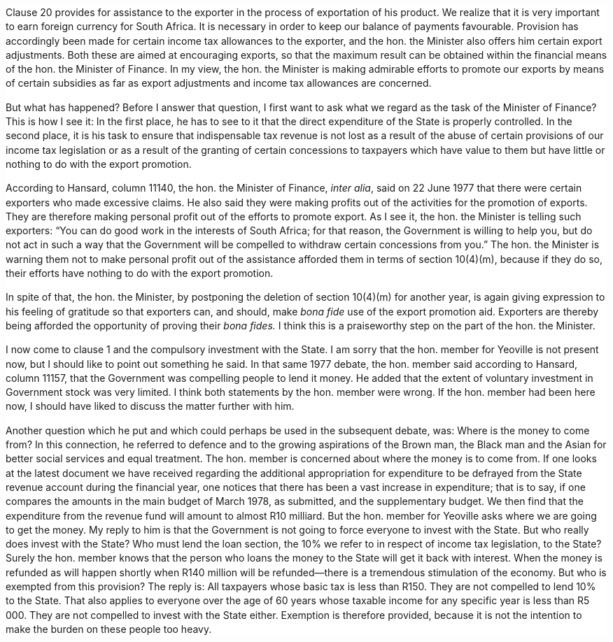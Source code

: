 <p>Clause 20 provides for assistance to the exporter in the process of exportation of his product. We realize that it is very important to earn foreign currency for South Africa. It is necessary in order to keep our balance of payments favourable. Provision has accordingly been made for certain income tax allowances to the exporter, and the hon. the Minister also offers him certain export adjustments. Both these are aimed at encouraging exports, so that the maximum result can be obtained within the financial means of the hon. the Minister of Finance. In my view, the hon. the Minister is making admirable efforts to promote our exports by means of certain subsidies as far as export adjustments and income tax allowances are concerned.</p>

<p>But what has happened&#x003F; Before I answer that question, I first want to ask what we regard as the task of the Minister of Finance&#x003F; This is how I see it: In the first place, he has to see to it that the direct expenditure of the <span class="col_9385-9386" refersTo="page_1562"/>State is properly controlled. In the second place, it is his task to ensure that indispensable tax revenue is not lost as a result of the abuse of certain provisions of our income tax legislation or as a result of the granting of certain concessions to taxpayers which have value to them but have little or nothing to do with the export promotion.</p>

<p>According to Hansard, column 11140, the hon. the Minister of Finance, <i>inter alia</i>, said on 22 June 1977 that there were certain exporters who made excessive claims. He also said they were making profits out of the activities for the promotion of exports. They are therefore making personal profit out of the efforts to promote export. As I see it, the hon. the Minister is telling such exporters: &#x201C;You can do good work in the interests of South Africa; for that reason, the Government is willing to help you, but do not act in such a way that the Government will be compelled to withdraw certain concessions from you.&#x201D; The hon. the Minister is warning them not to make personal profit out of the assistance afforded them in terms of section 10(4)(m), because if they do so, their efforts have nothing to do with the export promotion.</p>

<p>In spite of that, the hon. the Minister, by postponing the deletion of section 10(4)(m) for another year, is again giving expression to his feeling of gratitude so that exporters can, and should, make <i>bona fide</i> use of the export promotion aid. Exporters are thereby being afforded the opportunity of proving their <i>bona fides.</i> I think this is a praiseworthy step on the part of the hon. the Minister.</p>

<p>I now come to clause 1 and the compulsory investment with the State. I am sorry that the hon. member for Yeoville is not present now, but I should like to point out something he said. In that same 1977 debate, the hon. member said according to Hansard, column 11157, that the Government was compelling people to lend it money. He added that the extent of voluntary investment in Government stock was very limited. I think both statements by the hon. member were wrong. If the hon. member had been here now, I should have liked to discuss the matter further with him.</p>

<p>Another question which he put and which could perhaps be used in the subsequent debate, was: Where is the money to come from&#x003F; In this connection, he referred to defence and to the growing aspirations of the Brown man, the Black man and the Asian for better social services and equal treatment. The hon. member is concerned about where the money is to come from. If one looks at the latest document we have received regarding the additional appropriation for expenditure to be defrayed from the State revenue account during the financial year, one notices that there has been a vast increase in expenditure; that is to say, if one compares the amounts in the main budget of March 1978, as submitted, and the supplementary budget. We then find that the expenditure from the revenue fund will amount to almost R10 milliard. But the hon. member for Yeoville asks where we are going to get the money. My reply to him is that the Government is not going to force everyone to invest with the State. But who really does invest with the State&#x003F; Who must lend the loan section, the 10% we refer to in respect of income tax legislation, to the State&#x003F; Surely the hon. member knows that the person who loans the money to the State will get it back with interest. When the money is refunded as will happen shortly when R140 million will be refunded&#x2014;there is a tremendous stimulation of the economy. But who is exempted from this provision&#x003F; The reply is: All taxpayers whose basic tax is less than R150. They are not compelled to lend 10% to the State. That also applies to everyone over the age of 60 years whose taxable income for any specific year is less than R5 000. They are not compelled to invest with the State either. Exemption is therefore provided, because it is not the intention to make the burden on these people too heavy.</p>
